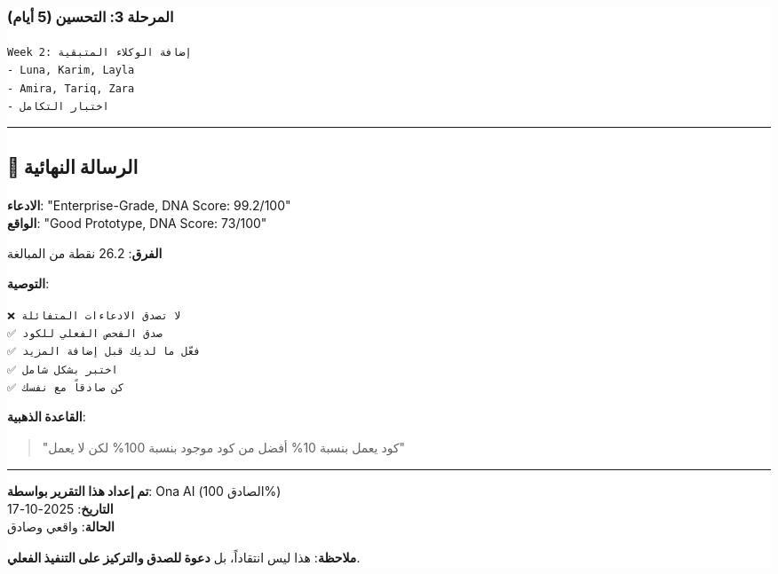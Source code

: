 ### **المرحلة 3: التحسين (5 أيام)**
```
Week 2: إضافة الوكلاء المتبقية
- Luna, Karim, Layla
- Amira, Tariq, Zara
- اختبار التكامل
```

---

## 🎯 الرسالة النهائية

**الادعاء**: "Enterprise-Grade, DNA Score: 99.2/100"  
**الواقع**: "Good Prototype, DNA Score: 73/100"

**الفرق**: 26.2 نقطة من المبالغة

**التوصية**:
```
❌ لا تصدق الادعاءات المتفائلة
✅ صدق الفحص الفعلي للكود
✅ فعّل ما لديك قبل إضافة المزيد
✅ اختبر بشكل شامل
✅ كن صادقاً مع نفسك
```

**القاعدة الذهبية**:
> "كود يعمل بنسبة 10% أفضل من كود موجود بنسبة 100% لكن لا يعمل"

---

**تم إعداد هذا التقرير بواسطة**: Ona AI (الصادق 100%)  
**التاريخ**: 2025-10-17  
**الحالة**: واقعي وصادق

**ملاحظة**: هذا ليس انتقاداً، بل **دعوة للصدق والتركيز على التنفيذ الفعلي**.
